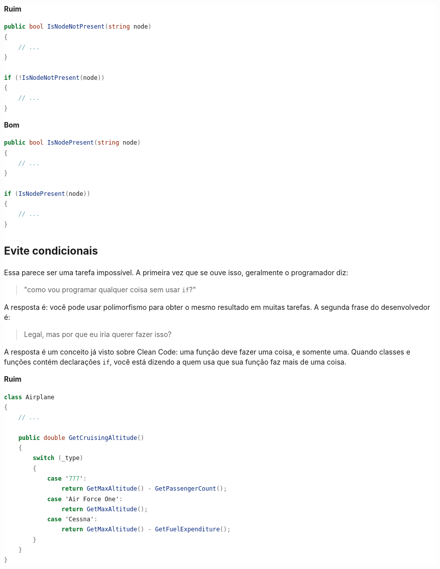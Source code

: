 **Ruim**

```cs
public bool IsNodeNotPresent(string node)
{
    // ...
}

if (!IsNodeNotPresent(node))
{
    // ...
}
```

**Bom**

```cs
public bool IsNodePresent(string node)
{
    // ...
}

if (IsNodePresent(node))
{
    // ...
}
```

## Evite condicionais

Essa parece ser uma tarefa impossível. A primeira vez que se ouve isso, geralmente o programador diz:

> "como vou programar qualquer coisa sem usar `if`?"

A resposta é: você pode usar polimorfismo para obter o mesmo resultado em muitas tarefas. A segunda frase do desenvolvedor é:

> Legal, mas por que eu iria querer fazer isso?

A resposta é um conceito já visto sobre Clean Code: uma função deve fazer uma coisa, e somente uma. Quando classes e funções contém declarações `if`, você está dizendo a quem usa que sua função faz mais de uma coisa.

**Ruim**

```cs
class Airplane
{
    // ...

    public double GetCruisingAltitude()
    {
        switch (_type)
        {
            case '777':
                return GetMaxAltitude() - GetPassengerCount();
            case 'Air Force One':
                return GetMaxAltitude();
            case 'Cessna':
                return GetMaxAltitude() - GetFuelExpenditure();
        }
    }
}
```
